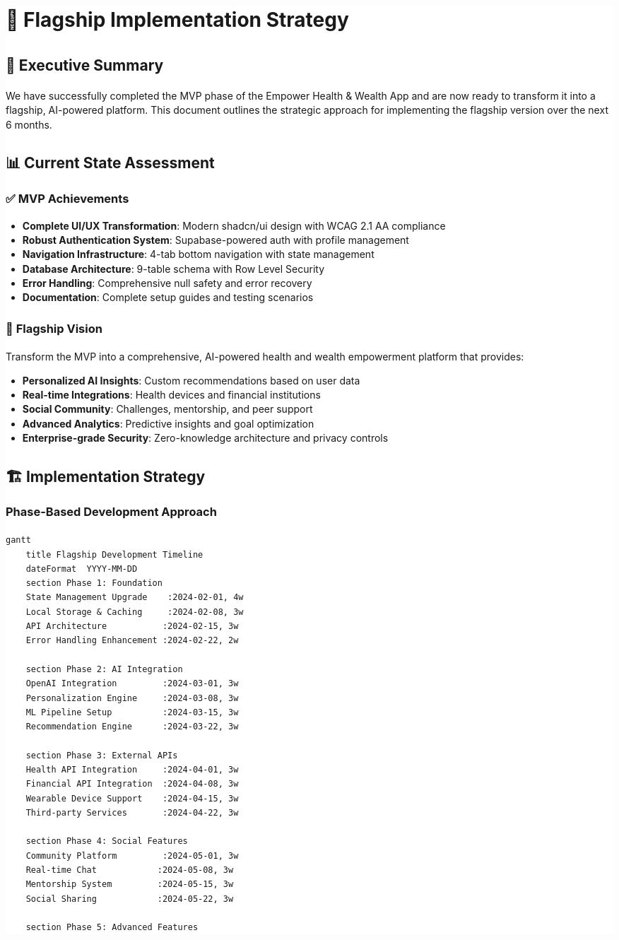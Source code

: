 # 🚀 Flagship Implementation Strategy

## 🎯 Executive Summary

We have successfully completed the MVP phase of the Empower Health & Wealth App and are now ready to transform it into a flagship, AI-powered platform. This document outlines the strategic approach for implementing the flagship version over the next 6 months.

## 📊 Current State Assessment

### ✅ **MVP Achievements**
- **Complete UI/UX Transformation**: Modern shadcn/ui design with WCAG 2.1 AA compliance
- **Robust Authentication System**: Supabase-powered auth with profile management
- **Navigation Infrastructure**: 4-tab bottom navigation with state management
- **Database Architecture**: 9-table schema with Row Level Security
- **Error Handling**: Comprehensive null safety and error recovery
- **Documentation**: Complete setup guides and testing scenarios

### 🎯 **Flagship Vision**
Transform the MVP into a comprehensive, AI-powered health and wealth empowerment platform that provides:
- **Personalized AI Insights**: Custom recommendations based on user data
- **Real-time Integrations**: Health devices and financial institutions
- **Social Community**: Challenges, mentorship, and peer support
- **Advanced Analytics**: Predictive insights and goal optimization
- **Enterprise-grade Security**: Zero-knowledge architecture and privacy controls

## 🏗️ Implementation Strategy

### **Phase-Based Development Approach**

```mermaid
gantt
    title Flagship Development Timeline
    dateFormat  YYYY-MM-DD
    section Phase 1: Foundation
    State Management Upgrade    :2024-02-01, 4w
    Local Storage & Caching     :2024-02-08, 3w
    API Architecture           :2024-02-15, 3w
    Error Handling Enhancement :2024-02-22, 2w
    
    section Phase 2: AI Integration
    OpenAI Integration         :2024-03-01, 3w
    Personalization Engine     :2024-03-08, 3w
    ML Pipeline Setup          :2024-03-15, 3w
    Recommendation Engine      :2024-03-22, 3w
    
    section Phase 3: External APIs
    Health API Integration     :2024-04-01, 3w
    Financial API Integration  :2024-04-08, 3w
    Wearable Device Support    :2024-04-15, 3w
    Third-party Services       :2024-04-22, 3w
    
    section Phase 4: Social Features
    Community Platform         :2024-05-01, 3w
    Real-time Chat            :2024-05-08, 3w
    Mentorship System         :2024-05-15, 3w
    Social Sharing            :2024-05-22, 3w
    
    section Phase 5: Advanced Features
```